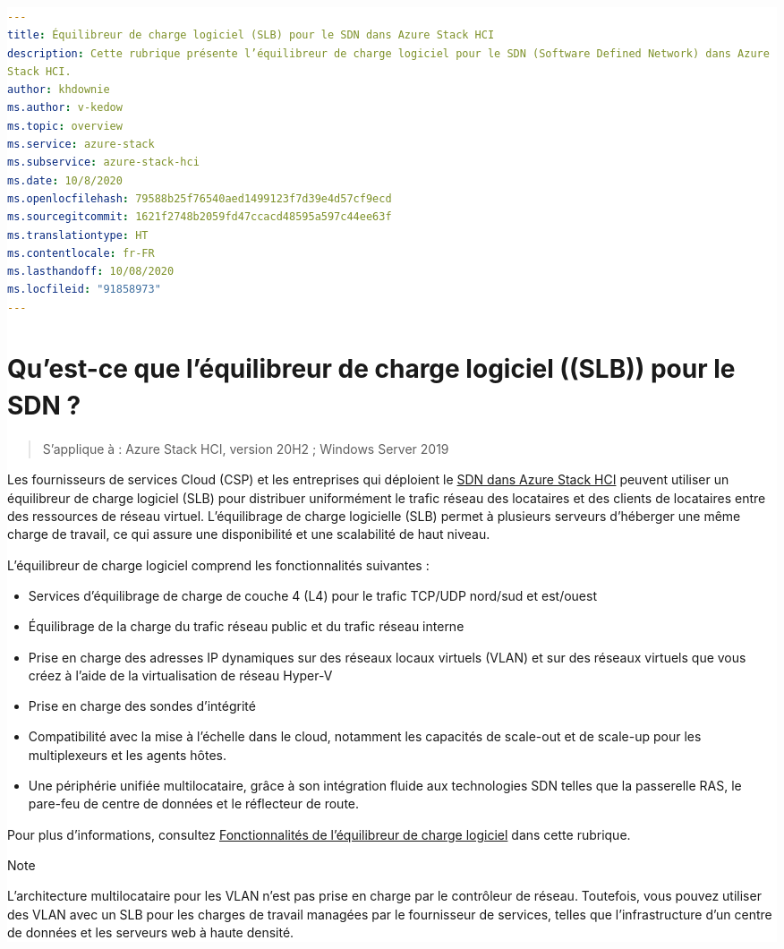 ```yaml
---
title: Équilibreur de charge logiciel (SLB) pour le SDN dans Azure Stack HCI
description: Cette rubrique présente l’équilibreur de charge logiciel pour le SDN (Software Defined Network) dans Azure Stack HCI.
author: khdownie
ms.author: v-kedow
ms.topic: overview
ms.service: azure-stack
ms.subservice: azure-stack-hci
ms.date: 10/8/2020
ms.openlocfilehash: 79588b25f76540aed1499123f7d39e4d57cf9ecd
ms.sourcegitcommit: 1621f2748b2059fd47ccacd48595a597c44ee63f
ms.translationtype: HT
ms.contentlocale: fr-FR
ms.lasthandoff: 10/08/2020
ms.locfileid: "91858973"
---
```

# <a name="what-is-software-load-balancer-slb-for-sdn"></a>Qu’est-ce que l’équilibreur de charge logiciel (\(SLB\)) pour le SDN ?

> S’applique à : Azure Stack HCI, version 20H2 ; Windows Server 2019

Les fournisseurs de services Cloud (CSP) et les entreprises qui déploient le [SDN dans Azure Stack HCI](software-defined-networking.md) peuvent utiliser un équilibreur de charge logiciel (SLB) pour distribuer uniformément le trafic réseau des locataires et des clients de locataires entre des ressources de réseau virtuel. L’équilibrage de charge logicielle (SLB) permet à plusieurs serveurs d’héberger une même charge de travail, ce qui assure une disponibilité et une scalabilité de haut niveau.

L’équilibreur de charge logiciel comprend les fonctionnalités suivantes :

- Services d’équilibrage de charge de couche 4 (L4) pour le trafic TCP/UDP nord/sud et est/ouest

- Équilibrage de la charge du trafic réseau public et du trafic réseau interne

- Prise en charge des adresses IP dynamiques sur des réseaux locaux virtuels (VLAN) et sur des réseaux virtuels que vous créez à l’aide de la virtualisation de réseau Hyper-V

- Prise en charge des sondes d’intégrité

- Compatibilité avec la mise à l’échelle dans le cloud, notamment les capacités de scale-out et de scale-up pour les multiplexeurs et les agents hôtes.

- Une périphérie unifiée multilocataire, grâce à son intégration fluide aux technologies SDN telles que la passerelle RAS, le pare-feu de centre de données et le réflecteur de route.

Pour plus d’informations, consultez [Fonctionnalités de l’équilibreur de charge logiciel](#bkmk_features) dans cette rubrique.

> [!NOTE]
> L’architecture multilocataire pour les VLAN n’est pas prise en charge par le contrôleur de réseau. Toutefois, vous pouvez utiliser des VLAN avec un SLB pour les charges de travail managées par le fournisseur de services, telles que l’infrastructure d’un centre de données et les serveurs web à haute densité.
